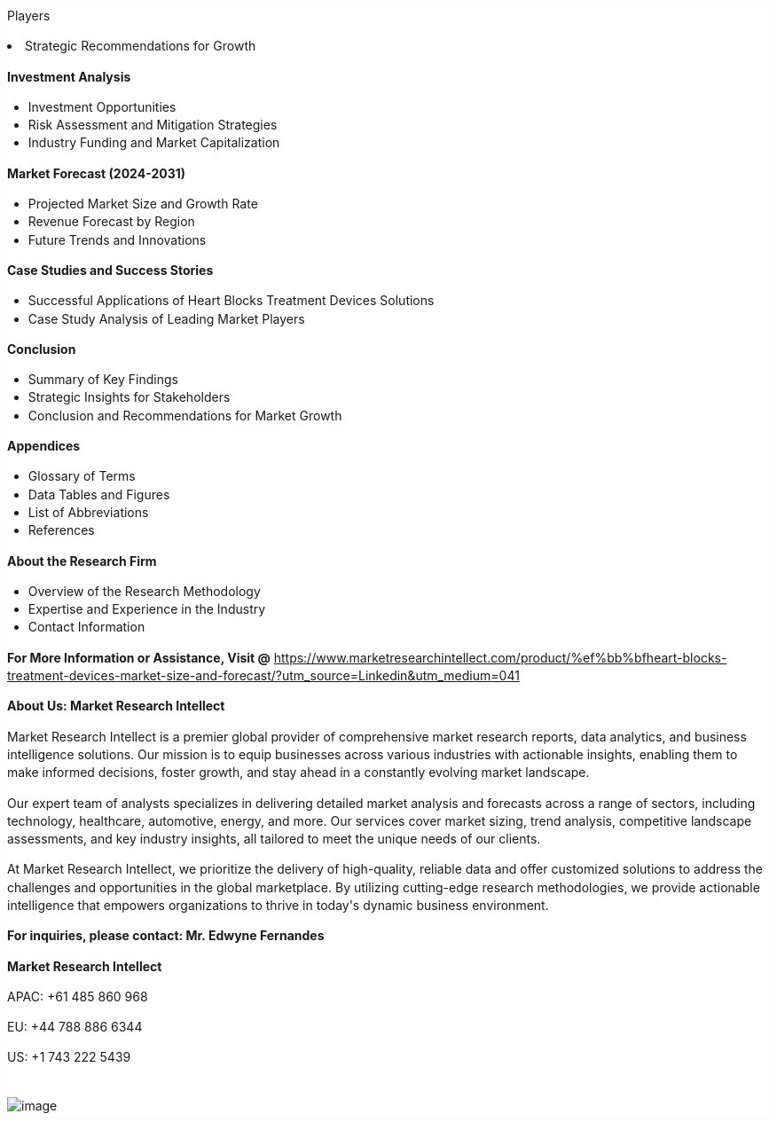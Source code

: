 Players</li><li>Strategic Recommendations for Growth</li></ul><p><strong>Investment Analysis</strong></p><ul><li>Investment Opportunities</li><li>Risk Assessment and Mitigation Strategies</li><li>Industry Funding and Market Capitalization</li></ul><p><strong>Market Forecast (2024-2031)</strong></p><ul><li>Projected Market Size and Growth Rate</li><li>Revenue Forecast by Region</li><li>Future Trends and Innovations</li></ul><p><strong>Case Studies and Success Stories</strong></p><ul><li>Successful Applications of ﻿Heart Blocks Treatment Devices Solutions</li><li>Case Study Analysis of Leading Market Players</li></ul><p><strong>Conclusion</strong></p><ul><li>Summary of Key Findings</li><li>Strategic Insights for Stakeholders</li><li>Conclusion and Recommendations for Market Growth</li></ul><p><strong>Appendices</strong></p><ul><li>Glossary of Terms</li><li>Data Tables and Figures</li><li>List of Abbreviations</li><li>References</li></ul><p><strong>About the Research Firm</strong></p><ul><li>Overview of the Research Methodology</li><li>Expertise and Experience in the Industry</li><li>Contact Information</li></ul></div><div class="article-main__content" data-test-id="publishing-text-block"><p><span class="font-[700]"><strong>For More Information or Assistance, Visit @</strong>&nbsp;<a href="https://www.marketresearchintellect.com/product/%ef%bb%bfheart-blocks-treatment-devices-market-size-and-forecast/?utm_source=Linkedin&utm_medium=041">https://www.marketresearchintellect.com/product/%ef%bb%bfheart-blocks-treatment-devices-market-size-and-forecast/?utm_source=Linkedin&utm_medium=041</a></span></p><p><strong>About Us: Market Research Intellect</strong></p><p>Market Research Intellect is a premier global provider of comprehensive market research reports, data analytics, and business intelligence solutions. Our mission is to equip businesses across various industries with actionable insights, enabling them to make informed decisions, foster growth, and stay ahead in a constantly evolving market landscape.</p><p>Our expert team of analysts specializes in delivering detailed market analysis and forecasts across a range of sectors, including technology, healthcare, automotive, energy, and more. Our services cover market sizing, trend analysis, competitive landscape assessments, and key industry insights, all tailored to meet the unique needs of our clients.</p><p>At Market Research Intellect, we prioritize the delivery of high-quality, reliable data and offer customized solutions to address the challenges and opportunities in the global marketplace. By utilizing cutting-edge research methodologies, we provide actionable intelligence that empowers organizations to thrive in today's dynamic business environment.</p><p><strong>For inquiries, please contact: Mr. Edwyne Fernandes</strong></p><p><strong>Market Research Intellect</strong></p><p>APAC: +61 485 860 968</p><p>EU: +44 788 886 6344</p><p>US: +1 743 222 5439</p></div><div class="article-main__content" data-test-id="publishing-text-block">&nbsp;</div>
![image](https://github.com/user-attachments/assets/93ce1ba3-0912-457c-af52-b4c44e230088)
